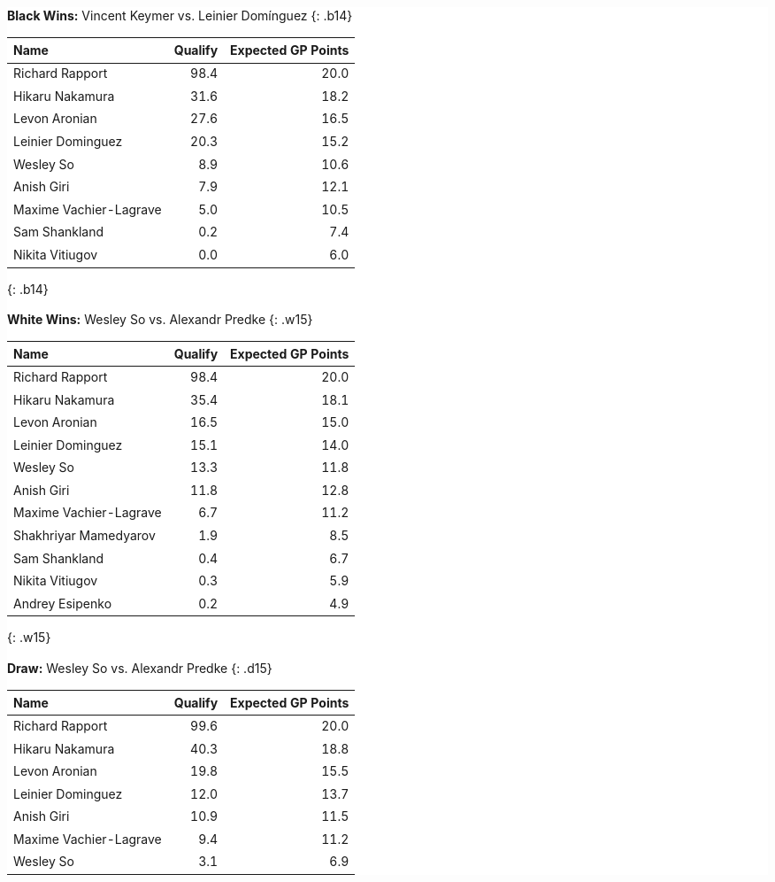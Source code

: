 **Black Wins:** Vincent Keymer vs. Leinier Domínguez
{: .b14}

| Name                   |   Qualify |   Expected GP Points |
|:-----------------------|----------:|---------------------:|
| Richard Rapport        |      98.4 |                 20.0 |
| Hikaru Nakamura        |      31.6 |                 18.2 |
| Levon Aronian          |      27.6 |                 16.5 |
| Leinier Dominguez      |      20.3 |                 15.2 |
| Wesley So              |       8.9 |                 10.6 |
| Anish Giri             |       7.9 |                 12.1 |
| Maxime Vachier-Lagrave |       5.0 |                 10.5 |
| Sam Shankland          |       0.2 |                  7.4 |
| Nikita Vitiugov        |       0.0 |                  6.0 |
{: .b14}

**White Wins:** Wesley So vs. Alexandr Predke
{: .w15}

| Name                   |   Qualify |   Expected GP Points |
|:-----------------------|----------:|---------------------:|
| Richard Rapport        |      98.4 |                 20.0 |
| Hikaru Nakamura        |      35.4 |                 18.1 |
| Levon Aronian          |      16.5 |                 15.0 |
| Leinier Dominguez      |      15.1 |                 14.0 |
| Wesley So              |      13.3 |                 11.8 |
| Anish Giri             |      11.8 |                 12.8 |
| Maxime Vachier-Lagrave |       6.7 |                 11.2 |
| Shakhriyar Mamedyarov  |       1.9 |                  8.5 |
| Sam Shankland          |       0.4 |                  6.7 |
| Nikita Vitiugov        |       0.3 |                  5.9 |
| Andrey Esipenko        |       0.2 |                  4.9 |
{: .w15}

**Draw:** Wesley So vs. Alexandr Predke
{: .d15}

| Name                   |   Qualify |   Expected GP Points |
|:-----------------------|----------:|---------------------:|
| Richard Rapport        |      99.6 |                 20.0 |
| Hikaru Nakamura        |      40.3 |                 18.8 |
| Levon Aronian          |      19.8 |                 15.5 |
| Leinier Dominguez      |      12.0 |                 13.7 |
| Anish Giri             |      10.9 |                 11.5 |
| Maxime Vachier-Lagrave |       9.4 |                 11.2 |
| Wesley So              |       3.1 |                  6.9 |